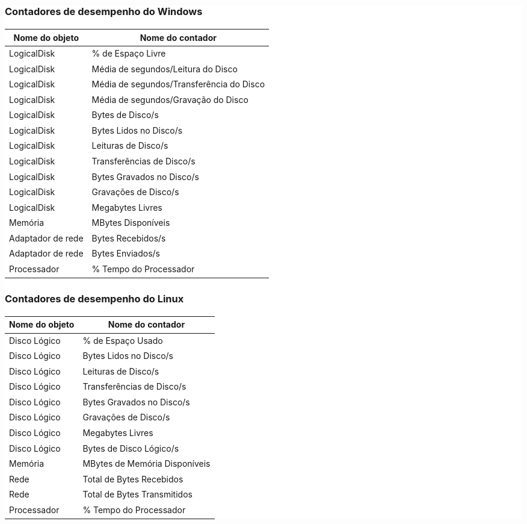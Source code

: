 ### <a name="windows-performance-counters"></a>Contadores de desempenho do Windows

|Nome do objeto |Nome do contador |  
|------------|-------------|  
|LogicalDisk |% de Espaço Livre |  
|LogicalDisk |Média de segundos/Leitura do Disco |  
|LogicalDisk |Média de segundos/Transferência do Disco |  
|LogicalDisk |Média de segundos/Gravação do Disco |  
|LogicalDisk |Bytes de Disco/s |  
|LogicalDisk |Bytes Lidos no Disco/s  |  
|LogicalDisk |Leituras de Disco/s  |  
|LogicalDisk |Transferências de Disco/s |  
|LogicalDisk | Bytes Gravados no Disco/s |  
|LogicalDisk | Gravações de Disco/s |  
|LogicalDisk |Megabytes Livres |  
|Memória |MBytes Disponíveis |  
|Adaptador de rede |Bytes Recebidos/s |  
|Adaptador de rede |Bytes Enviados/s |  
|Processador |% Tempo do Processador |  

### <a name="linux-performance-counters"></a>Contadores de desempenho do Linux

|Nome do objeto |Nome do contador |  
|------------|-------------|  
|Disco Lógico |% de Espaço Usado |  
|Disco Lógico |Bytes Lidos no Disco/s  |  
|Disco Lógico |Leituras de Disco/s  |  
|Disco Lógico |Transferências de Disco/s |  
|Disco Lógico | Bytes Gravados no Disco/s |  
|Disco Lógico | Gravações de Disco/s |  
|Disco Lógico |Megabytes Livres |  
|Disco Lógico |Bytes de Disco Lógico/s |  
|Memória |MBytes de Memória Disponíveis |  
|Rede |Total de Bytes Recebidos |  
|Rede |Total de Bytes Transmitidos |  
|Processador |% Tempo do Processador |  
